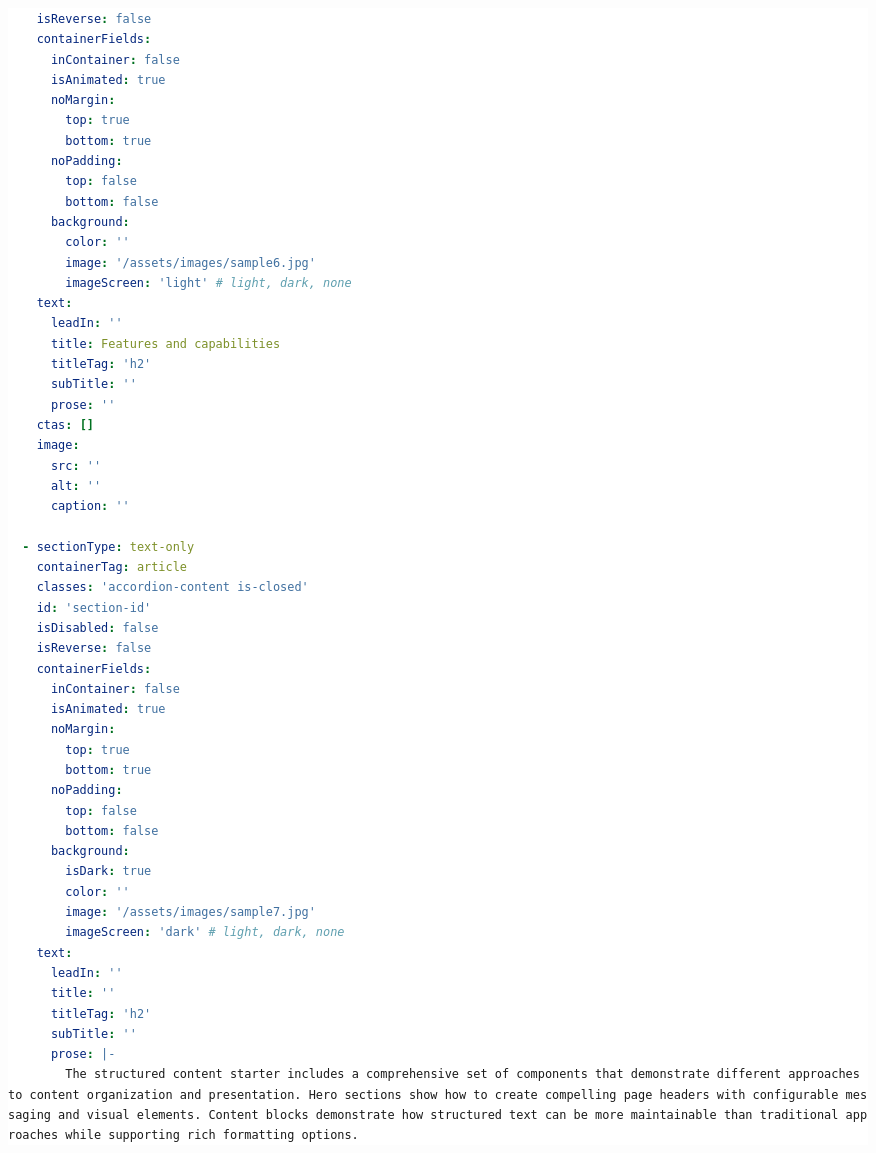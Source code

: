 ```yaml
    isReverse: false
    containerFields:
      inContainer: false
      isAnimated: true
      noMargin:
        top: true
        bottom: true
      noPadding:
        top: false
        bottom: false
      background:
        color: ''
        image: '/assets/images/sample6.jpg'
        imageScreen: 'light' # light, dark, none
    text:
      leadIn: ''
      title: Features and capabilities
      titleTag: 'h2'
      subTitle: ''
      prose: ''
    ctas: []
    image:
      src: ''
      alt: ''
      caption: ''

  - sectionType: text-only
    containerTag: article
    classes: 'accordion-content is-closed'
    id: 'section-id'
    isDisabled: false
    isReverse: false
    containerFields:
      inContainer: false
      isAnimated: true
      noMargin:
        top: true
        bottom: true
      noPadding:
        top: false
        bottom: false
      background:
        isDark: true
        color: ''
        image: '/assets/images/sample7.jpg'
        imageScreen: 'dark' # light, dark, none
    text:
      leadIn: ''
      title: ''
      titleTag: 'h2'
      subTitle: ''
      prose: |-
        The structured content starter includes a comprehensive set of components that demonstrate different approaches to content organization and presentation. Hero sections show how to create compelling page headers with configurable messaging and visual elements. Content blocks demonstrate how structured text can be more maintainable than traditional approaches while supporting rich formatting options.

```